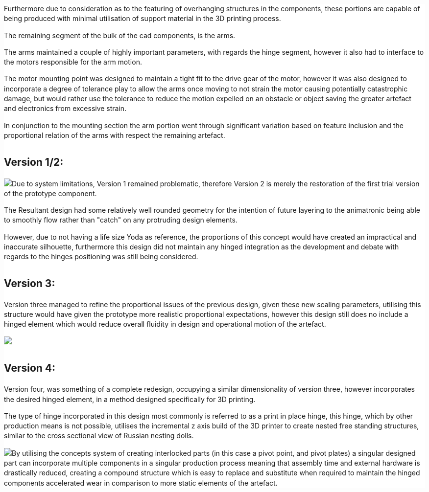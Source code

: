 Furthermore due to consideration as to the featuring of overhanging structures in the components, these portions are capable of being produced with minimal utilisation of support material in the 3D printing process.

The remaining segment of the bulk of the cad components, is the arms.

The arms maintained a couple of highly important parameters, with regards the hinge segment, however it also had to interface to the motors responsible for the arm motion.

The motor mounting point was designed to maintain a tight fit to the drive gear of the motor, however it was also designed to incorporate a degree of tolerance play to allow the arms once moving to not strain the motor causing potentially catastrophic damage, but would rather use the tolerance to reduce the motion expelled on an obstacle or object saving the greater artefact and electronics from excessive strain.

In conjunction to the mounting section the arm portion went through significant variation based on feature inclusion and the proportional relation of the arms with respect the remaining artefact.

## Version 1/2:

![](RackMultipart20230402-1-8ei680_html_c305f6825a3e3c4e.png)Due to system limitations, Version 1 remained problematic, therefore Version 2 is merely the restoration of the first trial version of the prototype component.

The Resultant design had some relatively well rounded geometry for the intention of future layering to the animatronic being able to smoothly flow rather than "catch" on any protruding design elements.

However, due to not having a life size Yoda as reference, the proportions of this concept would have created an impractical and inaccurate silhouette, furthermore this design did not maintain any hinged integration as the development and debate with regards to the hinges positioning was still being considered.

## Version 3:

Version three managed to refine the proportional issues of the previous design, given these new scaling parameters, utilising this structure would have given the prototype more realistic proportional expectations, however this design still does no include a hinged element which would reduce overall fluidity in design and operational motion of the artefact.

![](RackMultipart20230402-1-8ei680_html_45d756d07b829b48.png)

## Version 4:

Version four, was something of a complete redesign, occupying a similar dimensionality of version three, however incorporates the desired hinged element, in a method designed specifically for 3D printing.

The type of hinge incorporated in this design most commonly is referred to as a print in place hinge, this hinge, which by other production means is not possible, utilises the incremental z axis build of the 3D printer to create nested free standing structures, similar to the cross sectional view of Russian nesting dolls.

![](RackMultipart20230402-1-8ei680_html_7ec13958330a1129.png)By utilising the concepts system of creating interlocked parts (in this case a pivot point, and pivot plates) a singular designed part can incorporate multiple components in a singular production process meaning that assembly time and external hardware is drastically reduced, creating a compound structure which is easy to replace and substitute when required to maintain the hinged components accelerated wear in comparison to more static elements of the artefact.
